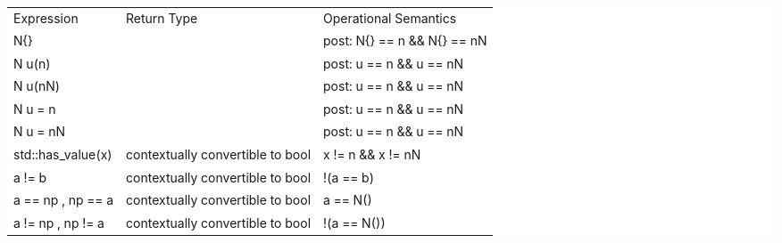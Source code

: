 <table border="0" cellpadding="0" cellspacing="0" style="border-collapse: collapse" bordercolor="#111111" width="607">
    <tr>
        <td align="left" valign="top"> Expression </td>
        <td align="left" valign="top"> Return Type </td>
        <td align="left" valign="top"> Operational Semantics </td>
    </tr>
    <tr>
        <td align="left" valign="top"> N{} </td>
        <td align="left" valign="top"> </td>
        <td align="left" valign="top"> post: N{} == n && N{} == nN</td>
    </tr>
    <tr>
        <td align="left" valign="top"> N u(n) </td>
        <td align="left" valign="top"> </td>
        <td align="left" valign="top"> post: u == n && u == nN</td>
    </tr>
    <tr>
        <td align="left" valign="top"> N u(nN) </td>
        <td align="left" valign="top"> </td>
        <td align="left" valign="top"> post: u == n && u == nN</td>
    </tr>
    <tr>
        <td align="left" valign="top"> N u = n </td>
        <td align="left" valign="top"> </td>
        <td align="left" valign="top"> post: u == n && u == nN</td>
    </tr>
    <tr>
        <td align="left" valign="top"> N u = nN </td>
        <td align="left" valign="top"> </td>
        <td align="left" valign="top"> post: u == n && u == nN</td>
    </tr>
    <tr>
        <td align="left" valign="top"> std::has_value(x) </td>
        <td align="left" valign="top"> contextually convertible to bool</td>
        <td align="left" valign="top"> x != n && x != nN</td>
    </tr>
    <tr>
        <td align="left" valign="top"> a != b </td>
        <td align="left" valign="top"> contextually convertible to bool</td>
        <td align="left" valign="top"> !(a == b) </td>
    </tr>
    <tr>
        <td align="left" valign="top"> a == np , np == a</td>
        <td align="left" valign="top"> contextually convertible to bool</td>
        <td align="left" valign="top"> a == N() </td>
    </tr>
    <tr>
        <td align="left" valign="top"> a != np , np != a</td>
        <td align="left" valign="top"> contextually convertible to bool</td>
        <td align="left" valign="top"> !(a == N()) </td>
    </tr>
